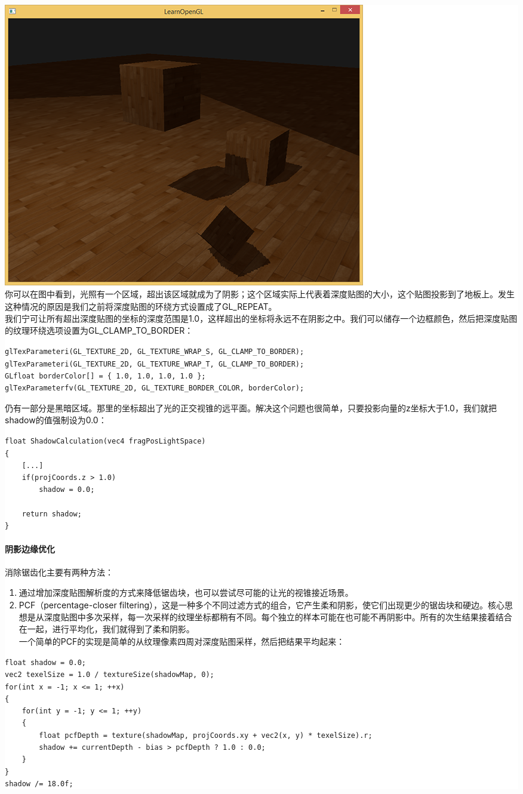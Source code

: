 ![](resource/shadow_mapping_outside_frustum.png)  
你可以在图中看到，光照有一个区域，超出该区域就成为了阴影；这个区域实际上代表着深度贴图的大小，这个贴图投影到了地板上。发生这种情况的原因是我们之前将深度贴图的环绕方式设置成了GL_REPEAT。  
我们宁可让所有超出深度贴图的坐标的深度范围是1.0，这样超出的坐标将永远不在阴影之中。我们可以储存一个边框颜色，然后把深度贴图的纹理环绕选项设置为GL_CLAMP_TO_BORDER：  
```
glTexParameteri(GL_TEXTURE_2D, GL_TEXTURE_WRAP_S, GL_CLAMP_TO_BORDER);
glTexParameteri(GL_TEXTURE_2D, GL_TEXTURE_WRAP_T, GL_CLAMP_TO_BORDER);
GLfloat borderColor[] = { 1.0, 1.0, 1.0, 1.0 };
glTexParameterfv(GL_TEXTURE_2D, GL_TEXTURE_BORDER_COLOR, borderColor);
```
仍有一部分是黑暗区域。那里的坐标超出了光的正交视锥的远平面。解决这个问题也很简单，只要投影向量的z坐标大于1.0，我们就把shadow的值强制设为0.0：  
```
float ShadowCalculation(vec4 fragPosLightSpace)
{
    [...]
    if(projCoords.z > 1.0)
        shadow = 0.0;

    return shadow;
}
```

#### 阴影边缘优化
消除锯齿化主要有两种方法：  
1. 通过增加深度贴图解析度的方式来降低锯齿块，也可以尝试尽可能的让光的视锥接近场景。
2. PCF（percentage-closer filtering），这是一种多个不同过滤方式的组合，它产生柔和阴影，使它们出现更少的锯齿块和硬边。核心思想是从深度贴图中多次采样，每一次采样的纹理坐标都稍有不同。每个独立的样本可能在也可能不再阴影中。所有的次生结果接着结合在一起，进行平均化，我们就得到了柔和阴影。  
一个简单的PCF的实现是简单的从纹理像素四周对深度贴图采样，然后把结果平均起来：  
```
float shadow = 0.0;
vec2 texelSize = 1.0 / textureSize(shadowMap, 0);
for(int x = -1; x <= 1; ++x)
{
    for(int y = -1; y <= 1; ++y)
    {
        float pcfDepth = texture(shadowMap, projCoords.xy + vec2(x, y) * texelSize).r; 
        shadow += currentDepth - bias > pcfDepth ? 1.0 : 0.0;        
    }    
}
shadow /= 18.0f;
```
